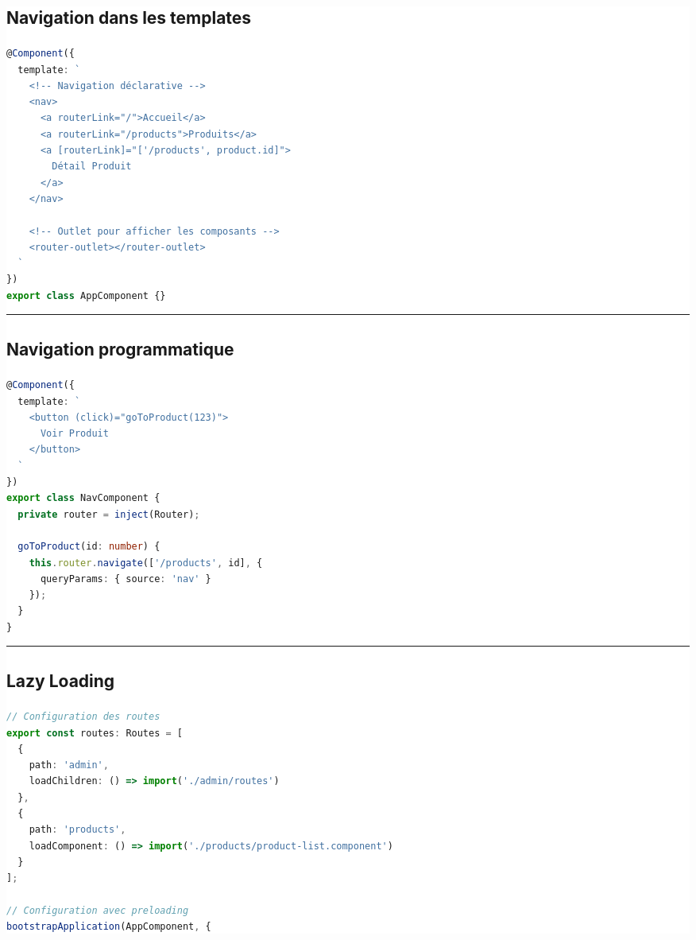 
## Navigation dans les templates

```typescript
@Component({
  template: `
    <!-- Navigation déclarative -->
    <nav>
      <a routerLink="/">Accueil</a>
      <a routerLink="/products">Produits</a>
      <a [routerLink]="['/products', product.id]">
        Détail Produit
      </a>
    </nav>

    <!-- Outlet pour afficher les composants -->
    <router-outlet></router-outlet>
  `
})
export class AppComponent {}
```

---

## Navigation programmatique

```typescript
@Component({
  template: `
    <button (click)="goToProduct(123)">
      Voir Produit
    </button>
  `
})
export class NavComponent {
  private router = inject(Router);
  
  goToProduct(id: number) {
    this.router.navigate(['/products', id], {
      queryParams: { source: 'nav' }
    });
  }
}
```

---

## Lazy Loading

```typescript
// Configuration des routes
export const routes: Routes = [
  {
    path: 'admin',
    loadChildren: () => import('./admin/routes')
  },
  {
    path: 'products',
    loadComponent: () => import('./products/product-list.component')
  }
];

// Configuration avec preloading
bootstrapApplication(AppComponent, {
```